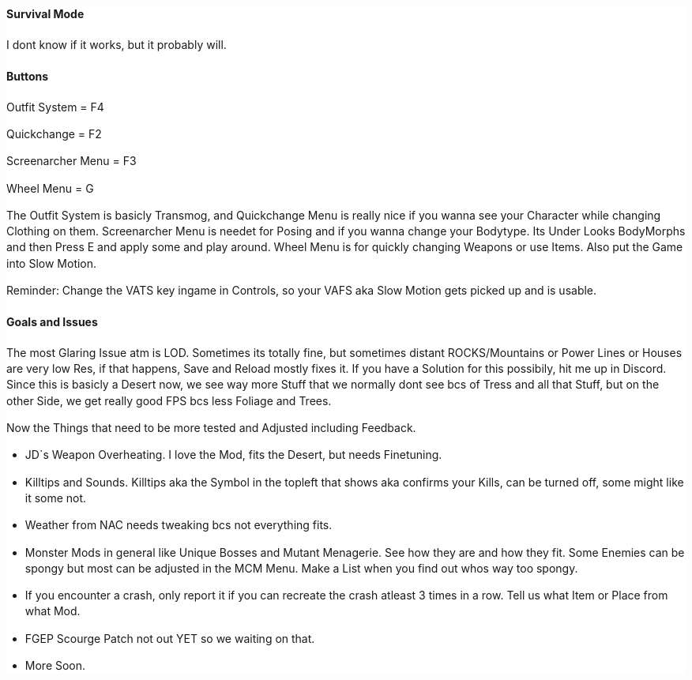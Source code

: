 

#### Survival Mode

I dont know if it works, but it probably will.



#### Buttons

Outfit System = F4

Quickchange = F2

Screenarcher Menu = F3

Wheel Menu = G

The Outfit System is basicly Transmog, and Quickchange Menu is really nice if you wanna see your Character while changing Clothing on them. 
Screenarcher Menu is needet for Posing and if you wanna change your Bodytype. Its Under Looks BodyMorphs and then Press E and apply some and play around.
Wheel Menu is for quickly changing Weapons or use Items. Also put the Game into Slow Motion.

Reminder: Change the VATS key ingame in Controls, so your VAFS aka Slow Motion gets picked up and is usable.


#### Goals and Issues

The most Glaring Issue atm is LOD. Sometimes its totally fine, but sometimes distant ROCKS/Mountains or Power Lines or Houses are very low Res, if that happens, Save and Reload mostly fixes it. If you have a Solution for this possibily, hit me up in Discord.
Since this is basicly a Desert now, we see way more Stuff that we normally dont see bcs of Tress and all that Stuff, but on the other Side, we get really good FPS bcs less Foliage and Trees.

Now the Things that need to be more tested and Adjusted including Feedback.

- JD`s Weapon Overheating. I love the Mod, fits the Desert, but needs Finetuning.

- Killtips and Sounds. Killtips aka the Symbol in the topleft that shows aka confirms your Kills, can be turned off, some might like it some not.

- Weather from NAC needs tweaking bcs not everything fits.

- Monster Mods in general like Unique Bosses and Mutant Menagerie. See how they are and how they fit. Some Enemies can be spongy but most can be adjusted in the MCM Menu. Make a List when you find out whos way too spongy.

- If you encounter a crash, only report it if you can recreate the crash atleast 3 times in a row. Tell us what Item or Place from what Mod.

- FGEP Scourge Patch not out YET so we waiting on that.

- More Soon.








